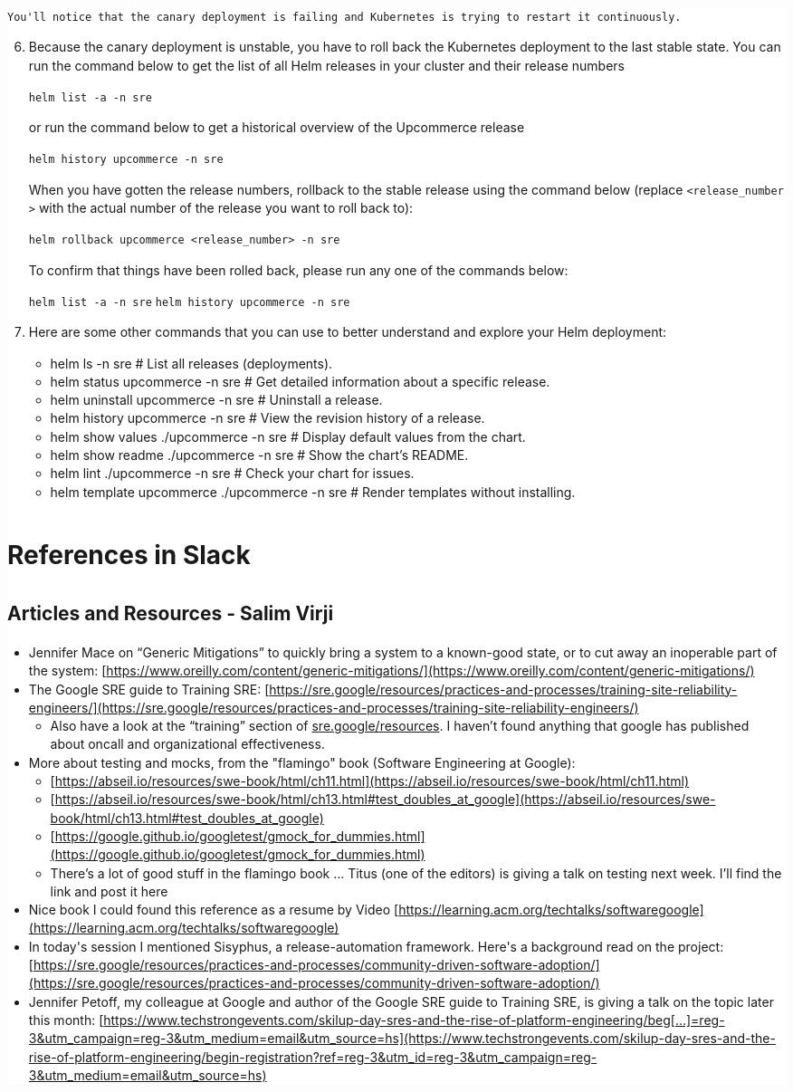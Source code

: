     You'll notice that the canary deployment is failing and Kubernetes is trying to restart it continuously.
    
6. Because the canary deployment is unstable, you have to roll back the Kubernetes deployment to the last stable state. You can run the command below to get the list of all Helm releases in your cluster and their release numbers
    
    `helm list -a -n sre`
    
    or run the command below to get a historical overview of the Upcommerce release
    
    `helm history upcommerce -n sre`
    
    When you have gotten the release numbers, rollback to the stable release using the command below (replace `<release_number>` with the actual number of the release you want to roll back to):
    
    `helm rollback upcommerce <release_number> -n sre`
    
    To confirm that things have been rolled back, please run any one of the commands below:
    
    `helm list -a -n sre`
    `helm history upcommerce -n sre`
    
7. Here are some other commands that you can use to better understand and explore your Helm deployment:

	- helm ls -n sre    # List all releases (deployments).
	- helm status upcommerce -n sre   # Get detailed information about a specific release.
	- helm uninstall upcommerce -n sre  # Uninstall a release.
	- helm history upcommerce -n sre  # View the revision history of a release.
	- helm show values ./upcommerce -n sre  # Display default values from the chart.
	- helm show readme ./upcommerce -n sre  # Show the chart’s README.
	- helm lint ./upcommerce -n sre  # Check your chart for issues.
	- helm template upcommerce ./upcommerce -n sre  # Render templates without installing.

# References in Slack

## Articles and Resources - Salim Virji
 - Jennifer Mace on “Generic Mitigations” to quickly bring a system to a known-good state, or to cut away an inoperable part of the system: [https://www.oreilly.com/content/generic-mitigations/](https://www.oreilly.com/content/generic-mitigations/)
 - The Google SRE guide to Training SRE: [https://sre.google/resources/practices-and-processes/training-site-reliability-engineers/](https://sre.google/resources/practices-and-processes/training-site-reliability-engineers/)
	 - Also have a look at the “training” section of [sre.google/resources](http://sre.google/resources). I haven’t found anything that google has published about oncall and organizational effectiveness.
 - More about testing and mocks, from the "flamingo" book (Software Engineering at Google):  
	 - [https://abseil.io/resources/swe-book/html/ch11.html](https://abseil.io/resources/swe-book/html/ch11.html)
	 - [https://abseil.io/resources/swe-book/html/ch13.html#test_doubles_at_google](https://abseil.io/resources/swe-book/html/ch13.html#test_doubles_at_google)
	 - [https://google.github.io/googletest/gmock_for_dummies.html](https://google.github.io/googletest/gmock_for_dummies.html)
	- There’s a lot of good stuff in the flamingo book … Titus (one of the editors) is giving a talk on testing next week.  I’ll find the link and post it here
- Nice book I could found this reference as a resume by Video [https://learning.acm.org/techtalks/softwaregoogle](https://learning.acm.org/techtalks/softwaregoogle)
- In today's session I mentioned Sisyphus, a release-automation framework. Here's a background read on the project: [https://sre.google/resources/practices-and-processes/community-driven-software-adoption/](https://sre.google/resources/practices-and-processes/community-driven-software-adoption/)
- Jennifer Petoff, my colleague at Google and author of the Google SRE guide to Training SRE, is giving a talk on the topic later this month: [https://www.techstrongevents.com/skilup-day-sres-and-the-rise-of-platform-engineering/beg[…]=reg-3&utm_campaign=reg-3&utm_medium=email&utm_source=hs](https://www.techstrongevents.com/skilup-day-sres-and-the-rise-of-platform-engineering/begin-registration?ref=reg-3&utm_id=reg-3&utm_campaign=reg-3&utm_medium=email&utm_source=hs)
